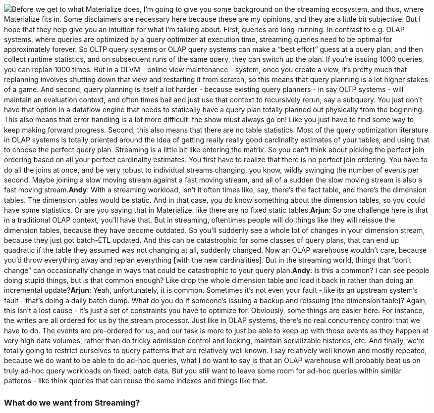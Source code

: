 ![](https://materialize.io/wp-content/uploads/2020/06/Materialize-Building-a-Streaming-Database.010-1024x576.png)Before we get to what Materialize does, I’m going to give you some background on the streaming ecosystem, and thus, where Materialize fits in. Some disclaimers are necessary here because these are my opinions, and they are a little bit subjective. But I hope that they help give you an intuition for what I’m talking about. First, queries are long-running. In contrast to e.g. OLAP systems, where queries are optimized by a query optimizer at execution time, streaming queries need to be optimal for approximately forever. So OLTP query systems or OLAP query systems can make a “best effort” guess at a query plan, and then collect runtime statistics, and on subsequent runs of the same query, they can switch up the plan. If you’re issuing 1000 queries, you can replan 1000 times. But in a OLVM - online view maintenance - system, once you create a view, it’s pretty much that replanning involves shutting down that view and restarting it from scratch, so this means that query planning is a lot higher stakes of a game. And second, query planning is itself a lot harder - because existing query planners - in say OLTP systems - will maintain an evaluation context, and often times bail and just use that context to recursively rerun, say a subquery. You just don’t have that option in a dataflow engine that needs to statically have a query plan totally planned out physically from the beginning. This also means that error handling is a lot more difficult: the show must always go on! Like you just have to find some way to keep making forward progress. Second, this also means that there are no table statistics. Most of the query optimization literature in OLAP systems is totally oriented around the idea of getting really really good cardinality estimates of your tables, and using that to choose the perfect query plan. Streaming is a little bit like entering the matrix. So you can’t think about picking the perfect join ordering based on all your perfect cardinality estimates. You first have to realize that there is no perfect join ordering. You have to do all the joins at once, and be very robust to individual streams changing, you know, wildly swinging the number of events per second. Maybe joining a slow moving stream against a fast moving stream, and all of a sudden the slow moving stream is also a fast moving stream.**Andy**: With a streaming workload, isn’t it often times like, say, there’s the fact table, and there’s the dimension tables. The dimension tables would be static. And in that case, you do know something about the dimension tables, so you could have some statistics. Or are you saying that in Materialize, like there are no fixed static tables.**Arjun**: So one challenge here is that in a traditional OLAP context, you’ll have that. But in streaming, oftentimes people will do things like they will reissue the dimension tables, because they have become outdated. So you’ll suddenly see a whole lot of changes in your dimension stream, because they just got batch-ETL updated. And this can be catastrophic for some classes of query plans, that can end up quadratic if the table they assumed was not changing at all, suddenly changed. Now an OLAP warehouse wouldn’t care, because you’d throw everything away and replan everything \[with the new cardinalities\]. But in the streaming world, things that “don’t change” can occasionally change in ways that could be catastrophic to your query plan.**Andy**: Is this a common? I can see people doing stupid things, but is that common enough? Like drop the whole dimension table and load it back in rather than doing an incremental update?**Arjun**: Yeah, unfortunately, it is common. Sometimes it’s not even your fault - like its an upstream system’s fault - that’s doing a daily batch dump. What do you do if someone’s issuing a backup and reissuing \[the dimension table\]? Again, this isn’t a lost cause - it’s just a set of constraints you have to optimize for. Obviously, some things are easier here. For instance, the writes are all ordered for us by the stream processor. Just like in OLAP systems, there’s no real concurrency control that we have to do. The events are pre-ordered for us, and our task is more to just be able to keep up with those events as they happen at very high data volumes, rather than do tricky admission control and locking, maintain serializable histories, etc. And finally, we’re totally going to restrict ourselves to query patterns that are relatively well known. I say relatively well known and mostly repeated, because we do want to be able to do ad-hoc queries, what I do want to say is that an OLAP warehouse will probably beat us on truly ad-hoc query workloads on fixed, batch data. But you still want to leave some room for ad-hoc queries within similar patterns - like think queries that can reuse the same indexes and things like that.

### What do we want from Streaming?
